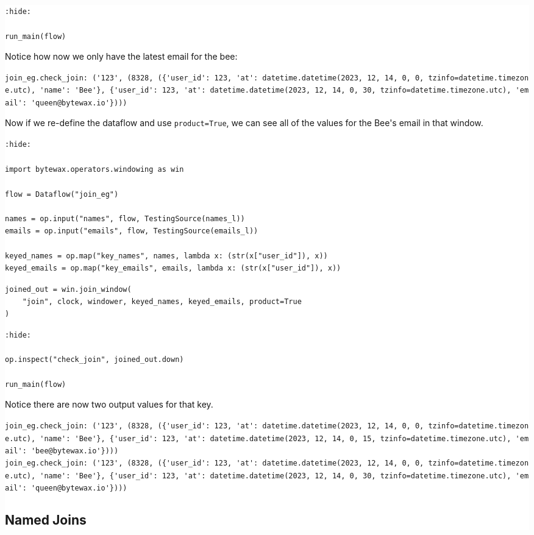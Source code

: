 ```{testcode}
:hide:

run_main(flow)
```

Notice how now we only have the latest email for the bee:

```{testoutput}
join_eg.check_join: ('123', (8328, ({'user_id': 123, 'at': datetime.datetime(2023, 12, 14, 0, 0, tzinfo=datetime.timezone.utc), 'name': 'Bee'}, {'user_id': 123, 'at': datetime.datetime(2023, 12, 14, 0, 30, tzinfo=datetime.timezone.utc), 'email': 'queen@bytewax.io'})))
```

Now if we re-define the dataflow and use `product=True`, we can see
all of the values for the Bee's email in that window.

```{testcode}
:hide:

import bytewax.operators.windowing as win

flow = Dataflow("join_eg")

names = op.input("names", flow, TestingSource(names_l))
emails = op.input("emails", flow, TestingSource(emails_l))

keyed_names = op.map("key_names", names, lambda x: (str(x["user_id"]), x))
keyed_emails = op.map("key_emails", emails, lambda x: (str(x["user_id"]), x))
```

```{testcode}
joined_out = win.join_window(
    "join", clock, windower, keyed_names, keyed_emails, product=True
)
```

```{testcode}
:hide:

op.inspect("check_join", joined_out.down)

run_main(flow)
```

Notice there are now two output values for that key.

```{testoutput}
join_eg.check_join: ('123', (8328, ({'user_id': 123, 'at': datetime.datetime(2023, 12, 14, 0, 0, tzinfo=datetime.timezone.utc), 'name': 'Bee'}, {'user_id': 123, 'at': datetime.datetime(2023, 12, 14, 0, 15, tzinfo=datetime.timezone.utc), 'email': 'bee@bytewax.io'})))
join_eg.check_join: ('123', (8328, ({'user_id': 123, 'at': datetime.datetime(2023, 12, 14, 0, 0, tzinfo=datetime.timezone.utc), 'name': 'Bee'}, {'user_id': 123, 'at': datetime.datetime(2023, 12, 14, 0, 30, tzinfo=datetime.timezone.utc), 'email': 'queen@bytewax.io'})))
```

## Named Joins
